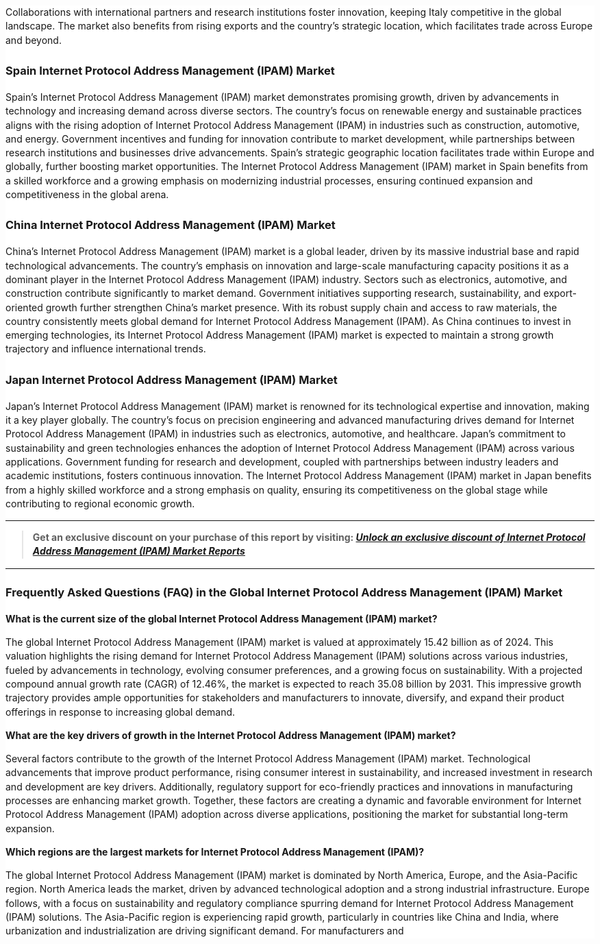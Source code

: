 Collaborations with international partners and research institutions foster innovation, keeping Italy competitive in the global landscape. The market also benefits from rising exports and the country&rsquo;s strategic location, which facilitates trade across Europe and beyond.</p><h3>Spain Internet Protocol Address Management (IPAM) Market</h3><p>Spain&rsquo;s Internet Protocol Address Management (IPAM) market demonstrates promising growth, driven by advancements in technology and increasing demand across diverse sectors. The country&rsquo;s focus on renewable energy and sustainable practices aligns with the rising adoption of Internet Protocol Address Management (IPAM) in industries such as construction, automotive, and energy. Government incentives and funding for innovation contribute to market development, while partnerships between research institutions and businesses drive advancements. Spain&rsquo;s strategic geographic location facilitates trade within Europe and globally, further boosting market opportunities. The Internet Protocol Address Management (IPAM) market in Spain benefits from a skilled workforce and a growing emphasis on modernizing industrial processes, ensuring continued expansion and competitiveness in the global arena.</p><h3>China Internet Protocol Address Management (IPAM) Market</h3><p>China&rsquo;s Internet Protocol Address Management (IPAM) market is a global leader, driven by its massive industrial base and rapid technological advancements. The country&rsquo;s emphasis on innovation and large-scale manufacturing capacity positions it as a dominant player in the Internet Protocol Address Management (IPAM) industry. Sectors such as electronics, automotive, and construction contribute significantly to market demand. Government initiatives supporting research, sustainability, and export-oriented growth further strengthen China&rsquo;s market presence. With its robust supply chain and access to raw materials, the country consistently meets global demand for Internet Protocol Address Management (IPAM). As China continues to invest in emerging technologies, its Internet Protocol Address Management (IPAM) market is expected to maintain a strong growth trajectory and influence international trends.</p><h3>Japan Internet Protocol Address Management (IPAM) Market</h3><p>Japan&rsquo;s Internet Protocol Address Management (IPAM) market is renowned for its technological expertise and innovation, making it a key player globally. The country&rsquo;s focus on precision engineering and advanced manufacturing drives demand for Internet Protocol Address Management (IPAM) in industries such as electronics, automotive, and healthcare. Japan&rsquo;s commitment to sustainability and green technologies enhances the adoption of Internet Protocol Address Management (IPAM) across various applications. Government funding for research and development, coupled with partnerships between industry leaders and academic institutions, fosters continuous innovation. The Internet Protocol Address Management (IPAM) market in Japan benefits from a highly skilled workforce and a strong emphasis on quality, ensuring its competitiveness on the global stage while contributing to regional economic growth.</p><hr /><blockquote><p><strong>Get an exclusive discount on your purchase of this report by visiting: <em><a href="://marketresearchpulse.com/ask-for-discount/88816?utm_source=Github&amp;utm_medium=026">Unlock an exclusive discount of Internet Protocol Address Management (IPAM) Market Reports</a></em>&nbsp;</strong></p></blockquote><hr /><h3>Frequently Asked Questions (FAQ) in the Global Internet Protocol Address Management (IPAM) Market</h3><p><strong>What is the current size of the global Internet Protocol Address Management (IPAM) market?</strong></p><p>The global Internet Protocol Address Management (IPAM) market is valued at approximately 15.42 billion as of 2024. This valuation highlights the rising demand for Internet Protocol Address Management (IPAM) solutions across various industries, fueled by advancements in technology, evolving consumer preferences, and a growing focus on sustainability. With a projected compound annual growth rate (CAGR) of 12.46%, the market is expected to reach 35.08 billion by 2031. This impressive growth trajectory provides ample opportunities for stakeholders and manufacturers to innovate, diversify, and expand their product offerings in response to increasing global demand.</p><p><strong>What are the key drivers of growth in the Internet Protocol Address Management (IPAM) market?</strong></p><p>Several factors contribute to the growth of the Internet Protocol Address Management (IPAM) market. Technological advancements that improve product performance, rising consumer interest in sustainability, and increased investment in research and development are key drivers. Additionally, regulatory support for eco-friendly practices and innovations in manufacturing processes are enhancing market growth. Together, these factors are creating a dynamic and favorable environment for Internet Protocol Address Management (IPAM) adoption across diverse applications, positioning the market for substantial long-term expansion.</p><p><strong>Which regions are the largest markets for Internet Protocol Address Management (IPAM)?</strong></p><p>The global Internet Protocol Address Management (IPAM) market is dominated by North America, Europe, and the Asia-Pacific region. North America leads the market, driven by advanced technological adoption and a strong industrial infrastructure. Europe follows, with a focus on sustainability and regulatory compliance spurring demand for Internet Protocol Address Management (IPAM) solutions. The Asia-Pacific region is experiencing rapid growth, particularly in countries like China and India, where urbanization and industrialization are driving significant demand. For manufacturers and